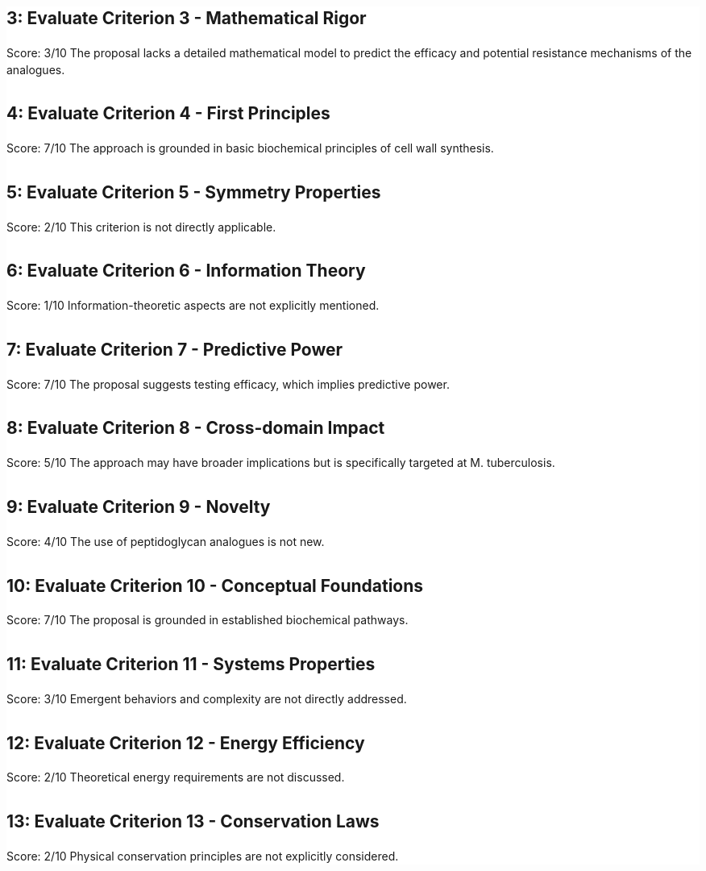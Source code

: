 ## 3: Evaluate Criterion 3 - Mathematical Rigor
Score: 3/10
The proposal lacks a detailed mathematical model to predict the efficacy and potential resistance mechanisms of the analogues.

## 4: Evaluate Criterion 4 - First Principles
Score: 7/10
The approach is grounded in basic biochemical principles of cell wall synthesis.

## 5: Evaluate Criterion 5 - Symmetry Properties
Score: 2/10
This criterion is not directly applicable.

## 6: Evaluate Criterion 6 - Information Theory
Score: 1/10
Information-theoretic aspects are not explicitly mentioned.

## 7: Evaluate Criterion 7 - Predictive Power
Score: 7/10
The proposal suggests testing efficacy, which implies predictive power.

## 8: Evaluate Criterion 8 - Cross-domain Impact
Score: 5/10
The approach may have broader implications but is specifically targeted at M. tuberculosis.

## 9: Evaluate Criterion 9 - Novelty
Score: 4/10
The use of peptidoglycan analogues is not new.

## 10: Evaluate Criterion 10 - Conceptual Foundations
Score: 7/10
The proposal is grounded in established biochemical pathways.

## 11: Evaluate Criterion 11 - Systems Properties
Score: 3/10
Emergent behaviors and complexity are not directly addressed.

## 12: Evaluate Criterion 12 - Energy Efficiency
Score: 2/10
Theoretical energy requirements are not discussed.

## 13: Evaluate Criterion 13 - Conservation Laws
Score: 2/10
Physical conservation principles are not explicitly considered.
